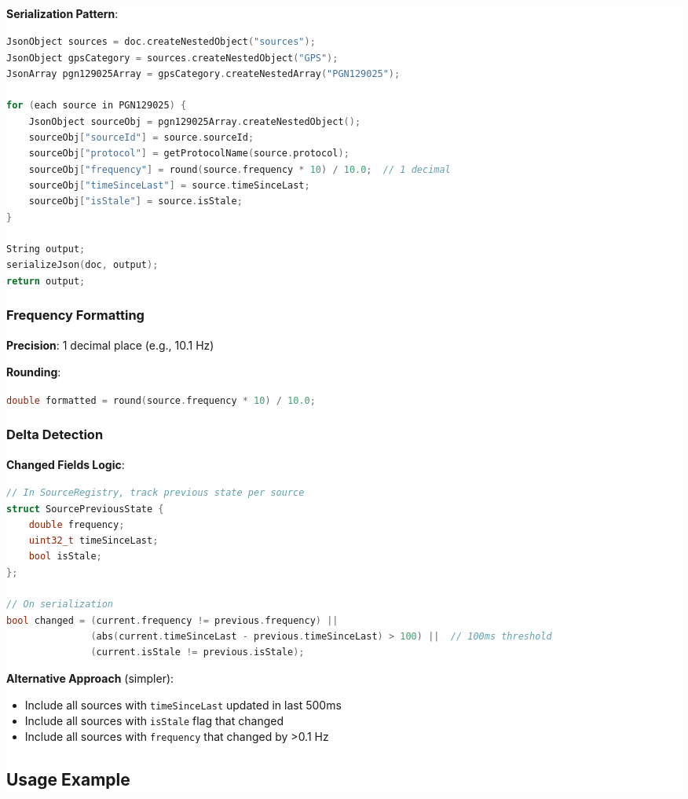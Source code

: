 **Serialization Pattern**:
```cpp
JsonObject sources = doc.createNestedObject("sources");
JsonObject gpsCategory = sources.createNestedObject("GPS");
JsonArray pgn129025Array = gpsCategory.createNestedArray("PGN129025");

for (each source in PGN129025) {
    JsonObject sourceObj = pgn129025Array.createNestedObject();
    sourceObj["sourceId"] = source.sourceId;
    sourceObj["protocol"] = getProtocolName(source.protocol);
    sourceObj["frequency"] = round(source.frequency * 10) / 10.0;  // 1 decimal
    sourceObj["timeSinceLast"] = source.timeSinceLast;
    sourceObj["isStale"] = source.isStale;
}

String output;
serializeJson(doc, output);
return output;
```

### Frequency Formatting

**Precision**: 1 decimal place (e.g., 10.1 Hz)

**Rounding**:
```cpp
double formatted = round(source.frequency * 10) / 10.0;
```

### Delta Detection

**Changed Fields Logic**:
```cpp
// In SourceRegistry, track previous state per source
struct SourcePreviousState {
    double frequency;
    uint32_t timeSinceLast;
    bool isStale;
};

// On serialization
bool changed = (current.frequency != previous.frequency) ||
               (abs(current.timeSinceLast - previous.timeSinceLast) > 100) ||  // 100ms threshold
               (current.isStale != previous.isStale);
```

**Alternative Approach** (simpler):
- Include all sources with `timeSinceLast` updated in last 500ms
- Include all sources with `isStale` flag that changed
- Include all sources with `frequency` that changed by >0.1 Hz

## Usage Example
